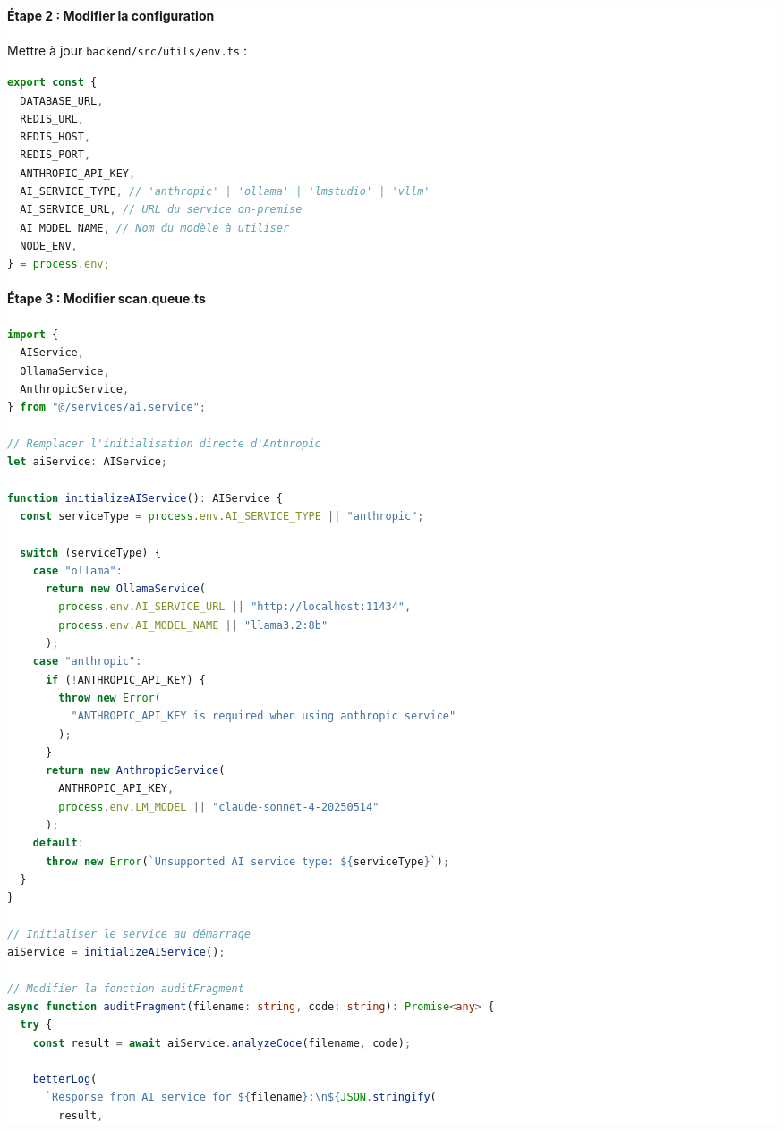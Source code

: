 #### Étape 2 : Modifier la configuration

Mettre à jour `backend/src/utils/env.ts` :

```typescript
export const {
  DATABASE_URL,
  REDIS_URL,
  REDIS_HOST,
  REDIS_PORT,
  ANTHROPIC_API_KEY,
  AI_SERVICE_TYPE, // 'anthropic' | 'ollama' | 'lmstudio' | 'vllm'
  AI_SERVICE_URL, // URL du service on-premise
  AI_MODEL_NAME, // Nom du modèle à utiliser
  NODE_ENV,
} = process.env;
```

#### Étape 3 : Modifier scan.queue.ts

```typescript
import {
  AIService,
  OllamaService,
  AnthropicService,
} from "@/services/ai.service";

// Remplacer l'initialisation directe d'Anthropic
let aiService: AIService;

function initializeAIService(): AIService {
  const serviceType = process.env.AI_SERVICE_TYPE || "anthropic";

  switch (serviceType) {
    case "ollama":
      return new OllamaService(
        process.env.AI_SERVICE_URL || "http://localhost:11434",
        process.env.AI_MODEL_NAME || "llama3.2:8b"
      );
    case "anthropic":
      if (!ANTHROPIC_API_KEY) {
        throw new Error(
          "ANTHROPIC_API_KEY is required when using anthropic service"
        );
      }
      return new AnthropicService(
        ANTHROPIC_API_KEY,
        process.env.LM_MODEL || "claude-sonnet-4-20250514"
      );
    default:
      throw new Error(`Unsupported AI service type: ${serviceType}`);
  }
}

// Initialiser le service au démarrage
aiService = initializeAIService();

// Modifier la fonction auditFragment
async function auditFragment(filename: string, code: string): Promise<any> {
  try {
    const result = await aiService.analyzeCode(filename, code);

    betterLog(
      `Response from AI service for ${filename}:\n${JSON.stringify(
        result,
```